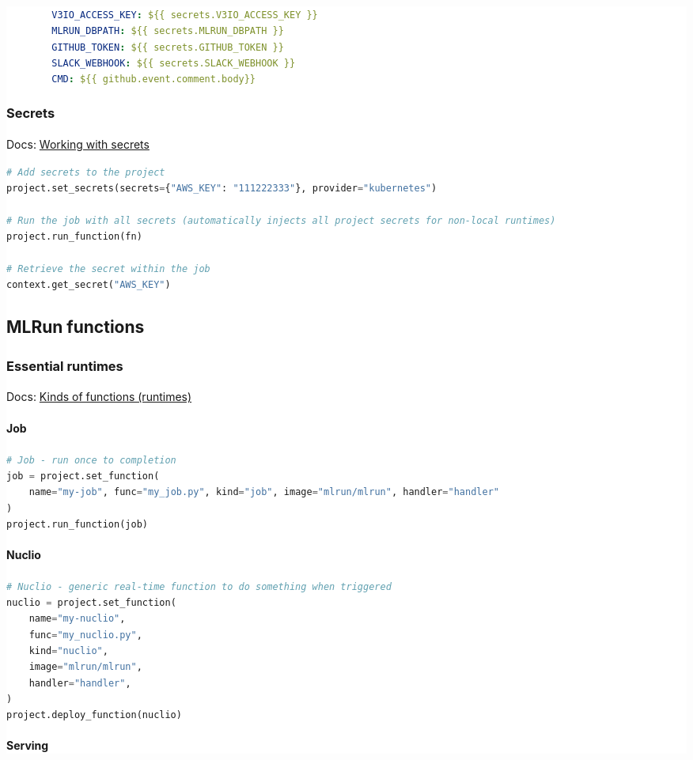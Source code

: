 ```yaml
        V3IO_ACCESS_KEY: ${{ secrets.V3IO_ACCESS_KEY }}
        MLRUN_DBPATH: ${{ secrets.MLRUN_DBPATH }}
        GITHUB_TOKEN: ${{ secrets.GITHUB_TOKEN }} 
        SLACK_WEBHOOK: ${{ secrets.SLACK_WEBHOOK }}
        CMD: ${{ github.event.comment.body}}
```

### Secrets
Docs: [Working with secrets](./secrets.md)

```python
# Add secrets to the project
project.set_secrets(secrets={"AWS_KEY": "111222333"}, provider="kubernetes")

# Run the job with all secrets (automatically injects all project secrets for non-local runtimes)
project.run_function(fn)

# Retrieve the secret within the job
context.get_secret("AWS_KEY")
```

## MLRun functions

### Essential runtimes
Docs: [Kinds of functions (runtimes)](./concepts/functions-overview.md)

#### Job

```python
# Job - run once to completion
job = project.set_function(
    name="my-job", func="my_job.py", kind="job", image="mlrun/mlrun", handler="handler"
)
project.run_function(job)
```

#### Nuclio

```python
# Nuclio - generic real-time function to do something when triggered
nuclio = project.set_function(
    name="my-nuclio",
    func="my_nuclio.py",
    kind="nuclio",
    image="mlrun/mlrun",
    handler="handler",
)
project.deploy_function(nuclio)
```

#### Serving
